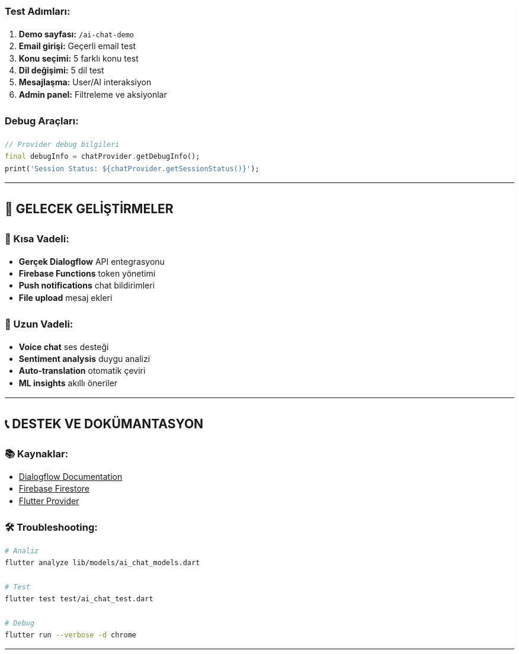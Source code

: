 ### **Test Adımları:**
1. **Demo sayfası:** `/ai-chat-demo`
2. **Email girişi:** Geçerli email test
3. **Konu seçimi:** 5 farklı konu test
4. **Dil değişimi:** 5 dil test
5. **Mesajlaşma:** User/AI interaksiyon
6. **Admin panel:** Filtreleme ve aksiyonlar

### **Debug Araçları:**
```dart
// Provider debug bilgileri
final debugInfo = chatProvider.getDebugInfo();
print('Session Status: ${chatProvider.getSessionStatus()}');
```

---

## 🔮 **GELECEK GELİŞTİRMELER**

### **🎯 Kısa Vadeli:**
- **Gerçek Dialogflow** API entegrasyonu
- **Firebase Functions** token yönetimi
- **Push notifications** chat bildirimleri
- **File upload** mesaj ekleri

### **🌟 Uzun Vadeli:**
- **Voice chat** ses desteği
- **Sentiment analysis** duygu analizi
- **Auto-translation** otomatik çeviri
- **ML insights** akıllı öneriler

---

## 📞 **DESTEK VE DOKÜMANTASYON**

### **📚 Kaynaklar:**
- [Dialogflow Documentation](https://cloud.google.com/dialogflow/docs)
- [Firebase Firestore](https://firebase.google.com/docs/firestore)
- [Flutter Provider](https://pub.dev/packages/provider)

### **🛠️ Troubleshooting:**
```bash
# Analiz
flutter analyze lib/models/ai_chat_models.dart

# Test
flutter test test/ai_chat_test.dart

# Debug
flutter run --verbose -d chrome
```

---